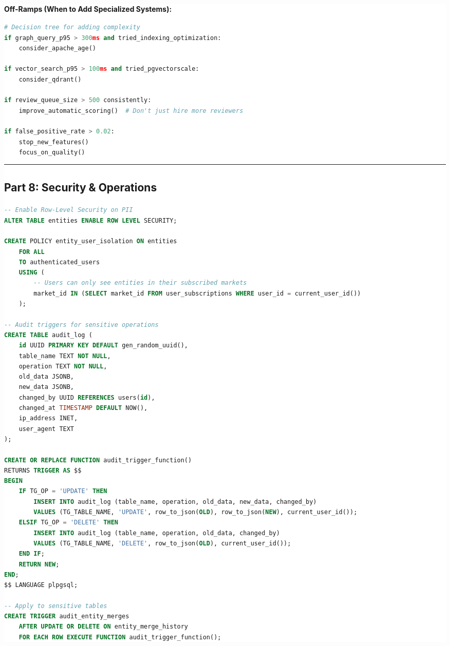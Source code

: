 **Off-Ramps (When to Add Specialized Systems):**

```python
# Decision tree for adding complexity
if graph_query_p95 > 300ms and tried_indexing_optimization:
    consider_apache_age()

if vector_search_p95 > 100ms and tried_pgvectorscale:
    consider_qdrant()

if review_queue_size > 500 consistently:
    improve_automatic_scoring()  # Don't just hire more reviewers

if false_positive_rate > 0.02:
    stop_new_features()
    focus_on_quality()
```

---

## Part 8: Security & Operations

```sql
-- Enable Row-Level Security on PII
ALTER TABLE entities ENABLE ROW LEVEL SECURITY;

CREATE POLICY entity_user_isolation ON entities
    FOR ALL
    TO authenticated_users
    USING (
        -- Users can only see entities in their subscribed markets
        market_id IN (SELECT market_id FROM user_subscriptions WHERE user_id = current_user_id())
    );

-- Audit triggers for sensitive operations
CREATE TABLE audit_log (
    id UUID PRIMARY KEY DEFAULT gen_random_uuid(),
    table_name TEXT NOT NULL,
    operation TEXT NOT NULL,
    old_data JSONB,
    new_data JSONB,
    changed_by UUID REFERENCES users(id),
    changed_at TIMESTAMP DEFAULT NOW(),
    ip_address INET,
    user_agent TEXT
);

CREATE OR REPLACE FUNCTION audit_trigger_function()
RETURNS TRIGGER AS $$
BEGIN
    IF TG_OP = 'UPDATE' THEN
        INSERT INTO audit_log (table_name, operation, old_data, new_data, changed_by)
        VALUES (TG_TABLE_NAME, 'UPDATE', row_to_json(OLD), row_to_json(NEW), current_user_id());
    ELSIF TG_OP = 'DELETE' THEN
        INSERT INTO audit_log (table_name, operation, old_data, changed_by)
        VALUES (TG_TABLE_NAME, 'DELETE', row_to_json(OLD), current_user_id());
    END IF;
    RETURN NEW;
END;
$$ LANGUAGE plpgsql;

-- Apply to sensitive tables
CREATE TRIGGER audit_entity_merges
    AFTER UPDATE OR DELETE ON entity_merge_history
    FOR EACH ROW EXECUTE FUNCTION audit_trigger_function();
```
